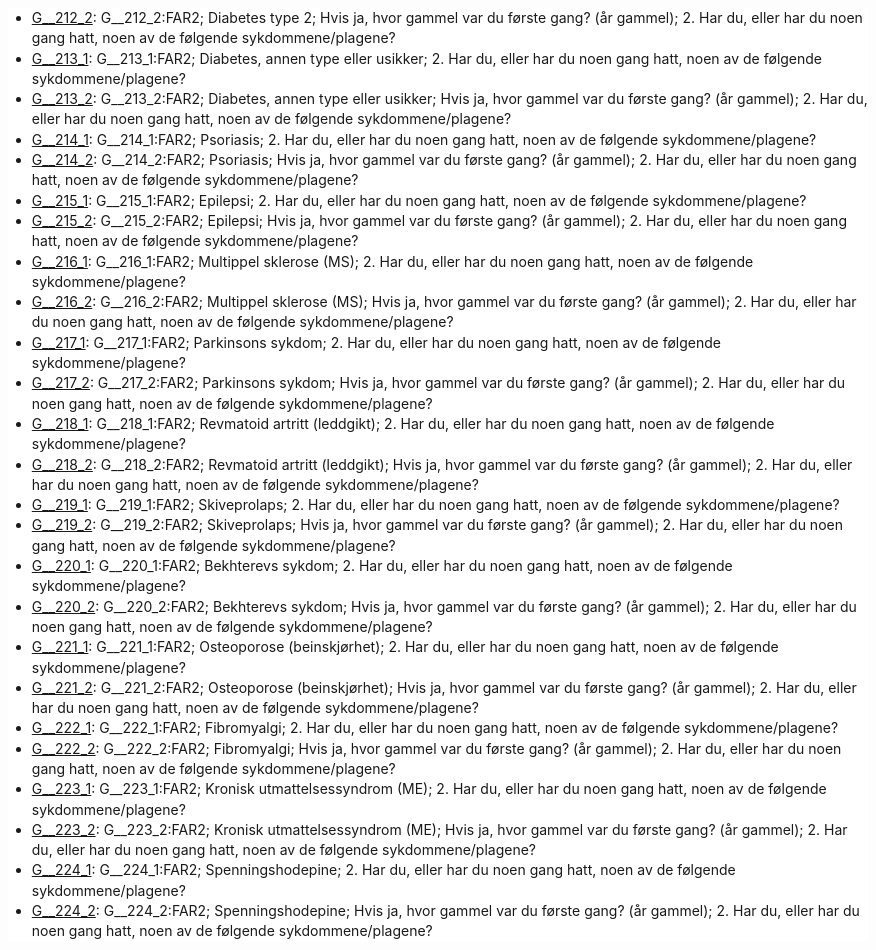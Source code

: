- [G__212_2](PDB2824_Far2_V12.md#G__212_2): G__212_2:FAR2; Diabetes type 2; Hvis ja, hvor gammel var du første gang? (år gammel); 2. Har du, eller har du noen gang hatt, noen av de følgende sykdommene/plagene?
- [G__213_1](PDB2824_Far2_V12.md#G__213_1): G__213_1:FAR2; Diabetes, annen type eller usikker; 2. Har du, eller har du noen gang hatt, noen av de følgende sykdommene/plagene?
- [G__213_2](PDB2824_Far2_V12.md#G__213_2): G__213_2:FAR2; Diabetes, annen type eller usikker; Hvis ja, hvor gammel var du første gang? (år gammel); 2. Har du, eller har du noen gang hatt, noen av de følgende sykdommene/plagene?
- [G__214_1](PDB2824_Far2_V12.md#G__214_1): G__214_1:FAR2; Psoriasis; 2. Har du, eller har du noen gang hatt, noen av de følgende sykdommene/plagene?
- [G__214_2](PDB2824_Far2_V12.md#G__214_2): G__214_2:FAR2; Psoriasis; Hvis ja, hvor gammel var du første gang? (år gammel); 2. Har du, eller har du noen gang hatt, noen av de følgende sykdommene/plagene?
- [G__215_1](PDB2824_Far2_V12.md#G__215_1): G__215_1:FAR2; Epilepsi; 2. Har du, eller har du noen gang hatt, noen av de følgende sykdommene/plagene?
- [G__215_2](PDB2824_Far2_V12.md#G__215_2): G__215_2:FAR2; Epilepsi; Hvis ja, hvor gammel var du første gang? (år gammel); 2. Har du, eller har du noen gang hatt, noen av de følgende sykdommene/plagene?
- [G__216_1](PDB2824_Far2_V12.md#G__216_1): G__216_1:FAR2; Multippel sklerose (MS); 2. Har du, eller har du noen gang hatt, noen av de følgende sykdommene/plagene?
- [G__216_2](PDB2824_Far2_V12.md#G__216_2): G__216_2:FAR2; Multippel sklerose (MS); Hvis ja, hvor gammel var du første gang? (år gammel); 2. Har du, eller har du noen gang hatt, noen av de følgende sykdommene/plagene?
- [G__217_1](PDB2824_Far2_V12.md#G__217_1): G__217_1:FAR2; Parkinsons sykdom; 2. Har du, eller har du noen gang hatt, noen av de følgende sykdommene/plagene?
- [G__217_2](PDB2824_Far2_V12.md#G__217_2): G__217_2:FAR2; Parkinsons sykdom; Hvis ja, hvor gammel var du første gang? (år gammel); 2. Har du, eller har du noen gang hatt, noen av de følgende sykdommene/plagene?
- [G__218_1](PDB2824_Far2_V12.md#G__218_1): G__218_1:FAR2; Revmatoid artritt (leddgikt); 2. Har du, eller har du noen gang hatt, noen av de følgende sykdommene/plagene?
- [G__218_2](PDB2824_Far2_V12.md#G__218_2): G__218_2:FAR2; Revmatoid artritt (leddgikt); Hvis ja, hvor gammel var du første gang? (år gammel); 2. Har du, eller har du noen gang hatt, noen av de følgende sykdommene/plagene?
- [G__219_1](PDB2824_Far2_V12.md#G__219_1): G__219_1:FAR2; Skiveprolaps; 2. Har du, eller har du noen gang hatt, noen av de følgende sykdommene/plagene?
- [G__219_2](PDB2824_Far2_V12.md#G__219_2): G__219_2:FAR2; Skiveprolaps; Hvis ja, hvor gammel var du første gang? (år gammel); 2. Har du, eller har du noen gang hatt, noen av de følgende sykdommene/plagene?
- [G__220_1](PDB2824_Far2_V12.md#G__220_1): G__220_1:FAR2; Bekhterevs sykdom; 2. Har du, eller har du noen gang hatt, noen av de følgende sykdommene/plagene?
- [G__220_2](PDB2824_Far2_V12.md#G__220_2): G__220_2:FAR2; Bekhterevs sykdom; Hvis ja, hvor gammel var du første gang? (år gammel); 2. Har du, eller har du noen gang hatt, noen av de følgende sykdommene/plagene?
- [G__221_1](PDB2824_Far2_V12.md#G__221_1): G__221_1:FAR2; Osteoporose (beinskjørhet); 2. Har du, eller har du noen gang hatt, noen av de følgende sykdommene/plagene?
- [G__221_2](PDB2824_Far2_V12.md#G__221_2): G__221_2:FAR2; Osteoporose (beinskjørhet); Hvis ja, hvor gammel var du første gang? (år gammel); 2. Har du, eller har du noen gang hatt, noen av de følgende sykdommene/plagene?
- [G__222_1](PDB2824_Far2_V12.md#G__222_1): G__222_1:FAR2; Fibromyalgi; 2. Har du, eller har du noen gang hatt, noen av de følgende sykdommene/plagene?
- [G__222_2](PDB2824_Far2_V12.md#G__222_2): G__222_2:FAR2; Fibromyalgi; Hvis ja, hvor gammel var du første gang? (år gammel); 2. Har du, eller har du noen gang hatt, noen av de følgende sykdommene/plagene?
- [G__223_1](PDB2824_Far2_V12.md#G__223_1): G__223_1:FAR2; Kronisk utmattelsessyndrom (ME); 2. Har du, eller har du noen gang hatt, noen av de følgende sykdommene/plagene?
- [G__223_2](PDB2824_Far2_V12.md#G__223_2): G__223_2:FAR2; Kronisk utmattelsessyndrom (ME); Hvis ja, hvor gammel var du første gang? (år gammel); 2. Har du, eller har du noen gang hatt, noen av de følgende sykdommene/plagene?
- [G__224_1](PDB2824_Far2_V12.md#G__224_1): G__224_1:FAR2; Spenningshodepine; 2. Har du, eller har du noen gang hatt, noen av de følgende sykdommene/plagene?
- [G__224_2](PDB2824_Far2_V12.md#G__224_2): G__224_2:FAR2; Spenningshodepine; Hvis ja, hvor gammel var du første gang? (år gammel); 2. Har du, eller har du noen gang hatt, noen av de følgende sykdommene/plagene?